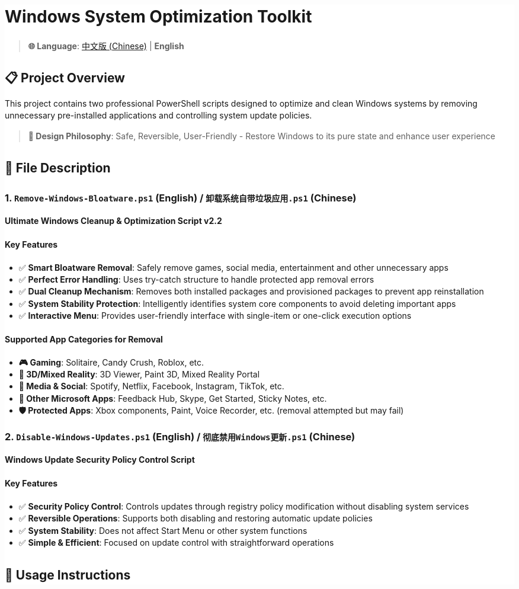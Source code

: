 # Windows System Optimization Toolkit

> **🌐 Language**: [中文版 (Chinese)](README.md) | **English**

## 📋 Project Overview

This project contains two professional PowerShell scripts designed to optimize and clean Windows systems by removing unnecessary pre-installed applications and controlling system update policies.

> **🎯 Design Philosophy**: Safe, Reversible, User-Friendly - Restore Windows to its pure state and enhance user experience

## 📁 File Description

### 1. `Remove-Windows-Bloatware.ps1` (English) / `卸载系统自带垃圾应用.ps1` (Chinese)
**Ultimate Windows Cleanup & Optimization Script v2.2**

#### Key Features
- ✅ **Smart Bloatware Removal**: Safely remove games, social media, entertainment and other unnecessary apps
- ✅ **Perfect Error Handling**: Uses try-catch structure to handle protected app removal errors
- ✅ **Dual Cleanup Mechanism**: Removes both installed packages and provisioned packages to prevent app reinstallation
- ✅ **System Stability Protection**: Intelligently identifies system core components to avoid deleting important apps
- ✅ **Interactive Menu**: Provides user-friendly interface with single-item or one-click execution options

#### Supported App Categories for Removal
- **🎮 Gaming**: Solitaire, Candy Crush, Roblox, etc.
- **🥽 3D/Mixed Reality**: 3D Viewer, Paint 3D, Mixed Reality Portal
- **📱 Media & Social**: Spotify, Netflix, Facebook, Instagram, TikTok, etc.
- **🔧 Other Microsoft Apps**: Feedback Hub, Skype, Get Started, Sticky Notes, etc.
- **🛡️ Protected Apps**: Xbox components, Paint, Voice Recorder, etc. (removal attempted but may fail)

### 2. `Disable-Windows-Updates.ps1` (English) / `彻底禁用Windows更新.ps1` (Chinese)
**Windows Update Security Policy Control Script**

#### Key Features
- ✅ **Security Policy Control**: Controls updates through registry policy modification without disabling system services
- ✅ **Reversible Operations**: Supports both disabling and restoring automatic update policies
- ✅ **System Stability**: Does not affect Start Menu or other system functions
- ✅ **Simple & Efficient**: Focused on update control with straightforward operations

## 🚀 Usage Instructions
